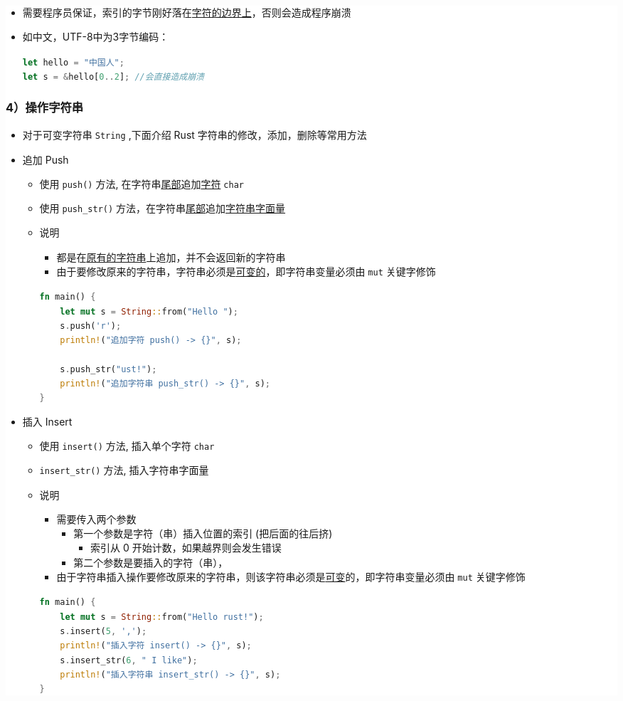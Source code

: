 * 需要程序员保证，索引的字节刚好落在<u>字符的边界上</u>，否则会造成程序崩溃

* 如中文，UTF-8中为3字节编码：

  ```rust
  let hello = "中国人";
  let s = &hello[0..2];	//会直接造成崩溃
  ```

### 4）操作字符串

* 对于可变字符串 `String` ,下面介绍 Rust 字符串的修改，添加，删除等常用方法

* 追加 Push

  * 使用 `push()` 方法, 在字符串<u>尾部</u>追加<u>字符</u> `char`

  * 使用 `push_str()` 方法，在字符串<u>尾部</u>追加<u>字符串字面量</u>

  * 说明

    * 都是在<u>原有的字符串</u>上追加，并不会返回新的字符串
    * 由于要修改原来的字符串，字符串必须是<u>可变的</u>，即字符串变量必须由 `mut` 关键字修饰

    ```rust
    fn main() {
        let mut s = String::from("Hello ");
        s.push('r');
        println!("追加字符 push() -> {}", s);
    
        s.push_str("ust!");
        println!("追加字符串 push_str() -> {}", s);
    }
    ```

* 插入 Insert

  * 使用 `insert()` 方法, 插入单个字符 `char`

  * `insert_str()` 方法, 插入字符串字面量

  * 说明

    * 需要传入两个参数
      * 第一个参数是字符（串）插入位置的索引 (把后面的往后挤)
        * 索引从 0 开始计数，如果越界则会发生错误
      * 第二个参数是要插入的字符（串），
    * 由于字符串插入操作要修改原来的字符串，则该字符串必须是<u>可变</u>的，即字符串变量必须由 `mut` 关键字修饰

    ```rust
    fn main() {
        let mut s = String::from("Hello rust!");
        s.insert(5, ',');
        println!("插入字符 insert() -> {}", s);
        s.insert_str(6, " I like");
        println!("插入字符串 insert_str() -> {}", s);
    }
    ```

